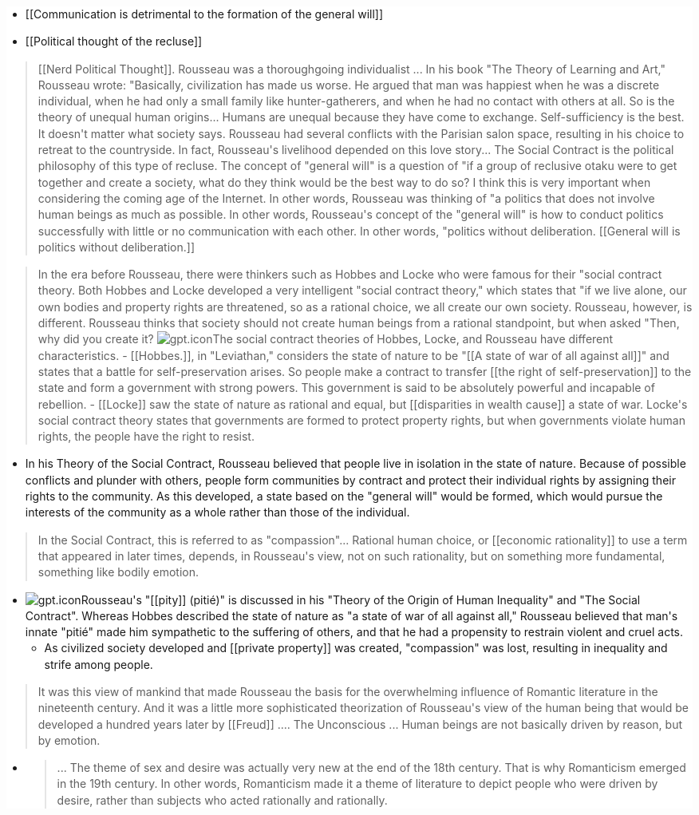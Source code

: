 - [[Communication is detrimental to the formation of the general will]]

- [[Political thought of the recluse]]
> [[Nerd Political Thought]].
> Rousseau was a thoroughgoing individualist ... In his book "The Theory of Learning and Art," Rousseau wrote: "Basically, civilization has made us worse. He argued that man was happiest when he was a discrete individual, when he had only a small family like hunter-gatherers, and when he had no contact with others at all. So is the theory of unequal human origins... Humans are unequal because they have come to exchange. Self-sufficiency is the best. It doesn't matter what society says.
> Rousseau had several conflicts with the Parisian salon space, resulting in his choice to retreat to the countryside. In fact, Rousseau's livelihood depended on this love story... The Social Contract is the political philosophy of this type of recluse.
> The concept of "general will" is a question of "if a group of reclusive otaku were to get together and create a society, what do they think would be the best way to do so? I think this is very important when considering the coming age of the Internet.
>  In other words, Rousseau was thinking of "a politics that does not involve human beings as much as possible. In other words, Rousseau's concept of the "general will" is how to conduct politics successfully with little or no communication with each other. In other words, "politics without deliberation.
[[General will is politics without deliberation.]]

> In the era before Rousseau, there were thinkers such as Hobbes and Locke who were famous for their "social contract theory. Both Hobbes and Locke developed a very intelligent "social contract theory," which states that "if we live alone, our own bodies and property rights are threatened, so as a rational choice, we all create our own society. Rousseau, however, is different. Rousseau thinks that society should not create human beings from a rational standpoint, but when asked "Then, why did you create it?
<img src='https://scrapbox.io/api/pages/nishio-en/gpt/icon' alt='gpt.icon' height="19.5"/>The social contract theories of Hobbes, Locke, and Rousseau have different characteristics.
    - [[Hobbes.]], in "Leviathan," considers the state of nature to be "[[A state of war of all against all]]" and states that a battle for self-preservation arises. So people make a contract to transfer [[the right of self-preservation]] to the state and form a government with strong powers. This government is said to be absolutely powerful and incapable of rebellion.
    - [[Locke]] saw the state of nature as rational and equal, but [[disparities in wealth cause]] a state of war. Locke's social contract theory states that governments are formed to protect property rights, but when governments violate human rights, the people have the right to resist.
- In his Theory of the Social Contract, Rousseau believed that people live in isolation in the state of nature. Because of possible conflicts and plunder with others, people form communities by contract and protect their individual rights by assigning their rights to the community. As this developed, a state based on the "general will" would be formed, which would pursue the interests of the community as a whole rather than those of the individual.
> In the Social Contract, this is referred to as "compassion"... Rational human choice, or [[economic rationality]] to use a term that appeared in later times, depends, in Rousseau's view, not on such rationality, but on something more fundamental, something like bodily emotion.
- <img src='https://scrapbox.io/api/pages/nishio-en/gpt/icon' alt='gpt.icon' height="19.5"/>Rousseau's "[[pity]] (pitié)" is discussed in his "Theory of the Origin of Human Inequality" and "The Social Contract". Whereas Hobbes described the state of nature as "a state of war of all against all," Rousseau believed that man's innate "pitié" made him sympathetic to the suffering of others, and that he had a propensity to restrain violent and cruel acts.
    - As civilized society developed and [[private property]] was created, "compassion" was lost, resulting in inequality and strife among people.
> It was this view of mankind that made Rousseau the basis for the overwhelming influence of Romantic literature in the nineteenth century. And it was a little more sophisticated theorization of Rousseau's view of the human being that would be developed a hundred years later by [[Freud]] .... The Unconscious ... Human beings are not basically driven by reason, but by emotion.
- >  ... The theme of sex and desire was actually very new at the end of the 18th century. That is why Romanticism emerged in the 19th century. In other words, Romanticism made it a theme of literature to depict people who were driven by desire, rather than subjects who acted rationally and rationally.
